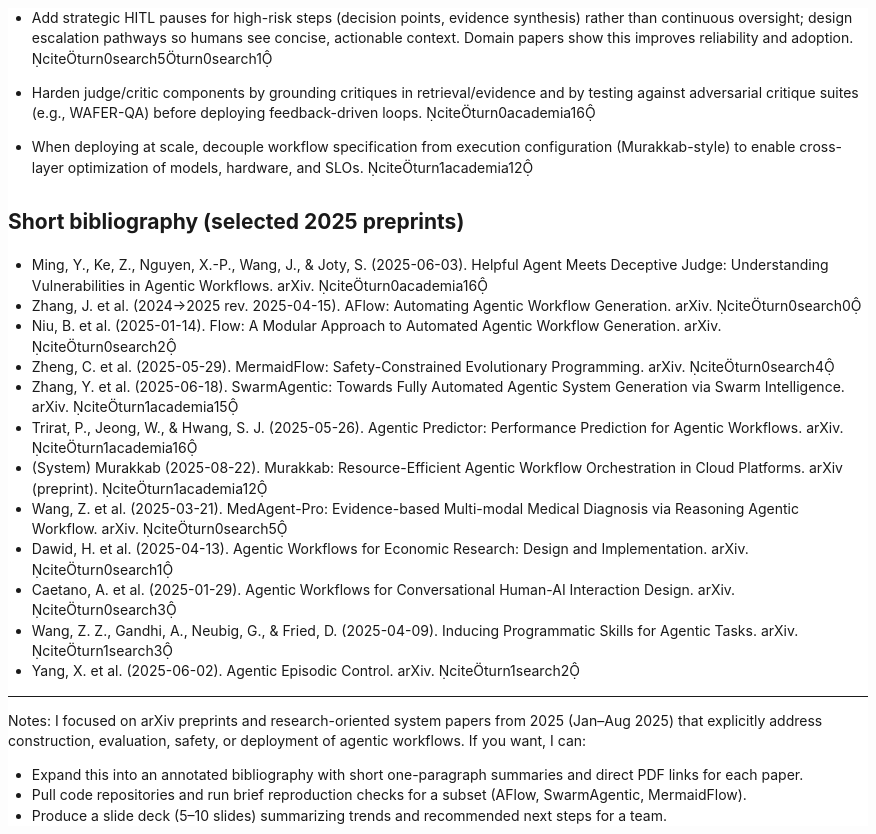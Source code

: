 - Add strategic HITL pauses for high-risk steps (decision points, evidence synthesis) rather than continuous oversight; design escalation pathways so humans see concise, actionable context. Domain papers show this improves reliability and adoption. citeturn0search5turn0search1

- Harden judge/critic components by grounding critiques in retrieval/evidence and by testing against adversarial critique suites (e.g., WAFER-QA) before deploying feedback-driven loops. citeturn0academia16

- When deploying at scale, decouple workflow specification from execution configuration (Murakkab-style) to enable cross-layer optimization of models, hardware, and SLOs. citeturn1academia12


## Short bibliography (selected 2025 preprints)

- Ming, Y., Ke, Z., Nguyen, X.-P., Wang, J., & Joty, S. (2025-06-03). Helpful Agent Meets Deceptive Judge: Understanding Vulnerabilities in Agentic Workflows. arXiv. citeturn0academia16
- Zhang, J. et al. (2024->2025 rev. 2025-04-15). AFlow: Automating Agentic Workflow Generation. arXiv. citeturn0search0
- Niu, B. et al. (2025-01-14). Flow: A Modular Approach to Automated Agentic Workflow Generation. arXiv. citeturn0search2
- Zheng, C. et al. (2025-05-29). MermaidFlow: Safety-Constrained Evolutionary Programming. arXiv. citeturn0search4
- Zhang, Y. et al. (2025-06-18). SwarmAgentic: Towards Fully Automated Agentic System Generation via Swarm Intelligence. arXiv. citeturn1academia15
- Trirat, P., Jeong, W., & Hwang, S. J. (2025-05-26). Agentic Predictor: Performance Prediction for Agentic Workflows. arXiv. citeturn1academia16
- (System) Murakkab (2025-08-22). Murakkab: Resource-Efficient Agentic Workflow Orchestration in Cloud Platforms. arXiv (preprint). citeturn1academia12
- Wang, Z. et al. (2025-03-21). MedAgent-Pro: Evidence-based Multi-modal Medical Diagnosis via Reasoning Agentic Workflow. arXiv. citeturn0search5
- Dawid, H. et al. (2025-04-13). Agentic Workflows for Economic Research: Design and Implementation. arXiv. citeturn0search1
- Caetano, A. et al. (2025-01-29). Agentic Workflows for Conversational Human-AI Interaction Design. arXiv. citeturn0search3
- Wang, Z. Z., Gandhi, A., Neubig, G., & Fried, D. (2025-04-09). Inducing Programmatic Skills for Agentic Tasks. arXiv. citeturn1search3
- Yang, X. et al. (2025-06-02). Agentic Episodic Control. arXiv. citeturn1search2


---
Notes: I focused on arXiv preprints and research-oriented system papers from 2025 (Jan–Aug 2025) that explicitly address construction, evaluation, safety, or deployment of agentic workflows. If you want, I can:
- Expand this into an annotated bibliography with short one-paragraph summaries and direct PDF links for each paper.
- Pull code repositories and run brief reproduction checks for a subset (AFlow, SwarmAgentic, MermaidFlow).
- Produce a slide deck (5–10 slides) summarizing trends and recommended next steps for a team.

